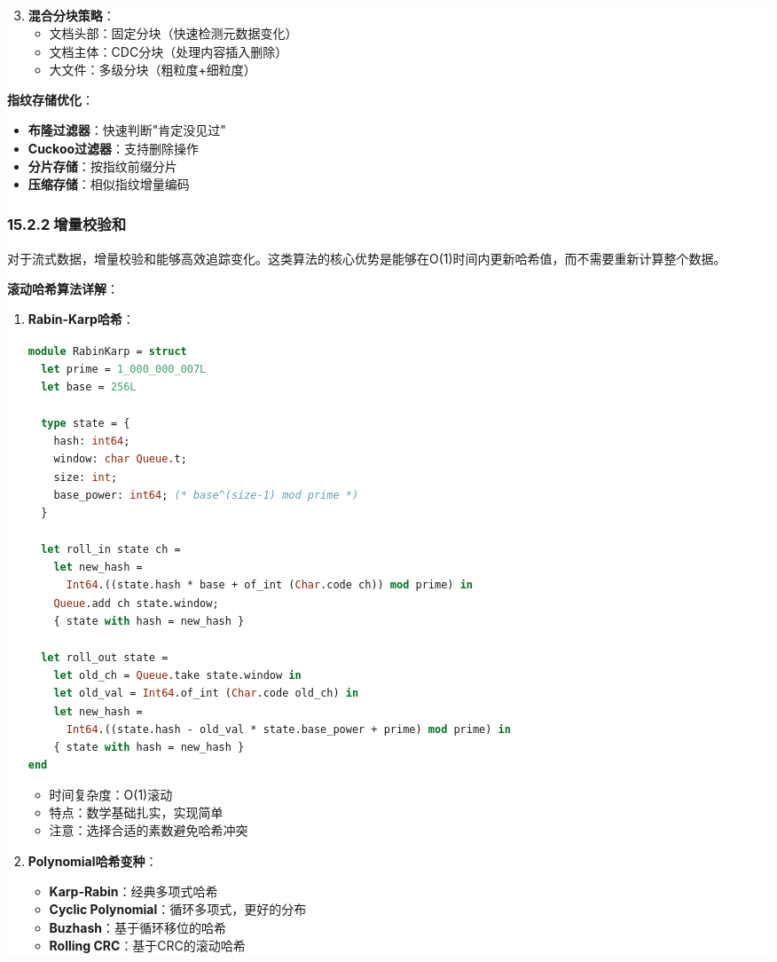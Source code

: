 3. **混合分块策略**：
   - 文档头部：固定分块（快速检测元数据变化）
   - 文档主体：CDC分块（处理内容插入删除）
   - 大文件：多级分块（粗粒度+细粒度）

**指纹存储优化**：
- **布隆过滤器**：快速判断"肯定没见过"
- **Cuckoo过滤器**：支持删除操作
- **分片存储**：按指纹前缀分片
- **压缩存储**：相似指纹增量编码

### 15.2.2 增量校验和

对于流式数据，增量校验和能够高效追踪变化。这类算法的核心优势是能够在O(1)时间内更新哈希值，而不需要重新计算整个数据。

**滚动哈希算法详解**：

1. **Rabin-Karp哈希**：
   ```ocaml
   module RabinKarp = struct
     let prime = 1_000_000_007L
     let base = 256L
     
     type state = {
       hash: int64;
       window: char Queue.t;
       size: int;
       base_power: int64; (* base^(size-1) mod prime *)
     }
     
     let roll_in state ch =
       let new_hash = 
         Int64.((state.hash * base + of_int (Char.code ch)) mod prime) in
       Queue.add ch state.window;
       { state with hash = new_hash }
       
     let roll_out state =
       let old_ch = Queue.take state.window in
       let old_val = Int64.of_int (Char.code old_ch) in
       let new_hash = 
         Int64.((state.hash - old_val * state.base_power + prime) mod prime) in
       { state with hash = new_hash }
   end
   ```
   - 时间复杂度：O(1)滚动
   - 特点：数学基础扎实，实现简单
   - 注意：选择合适的素数避免哈希冲突

2. **Polynomial哈希变种**：
   - **Karp-Rabin**：经典多项式哈希
   - **Cyclic Polynomial**：循环多项式，更好的分布
   - **Buzhash**：基于循环移位的哈希
   - **Rolling CRC**：基于CRC的滚动哈希

